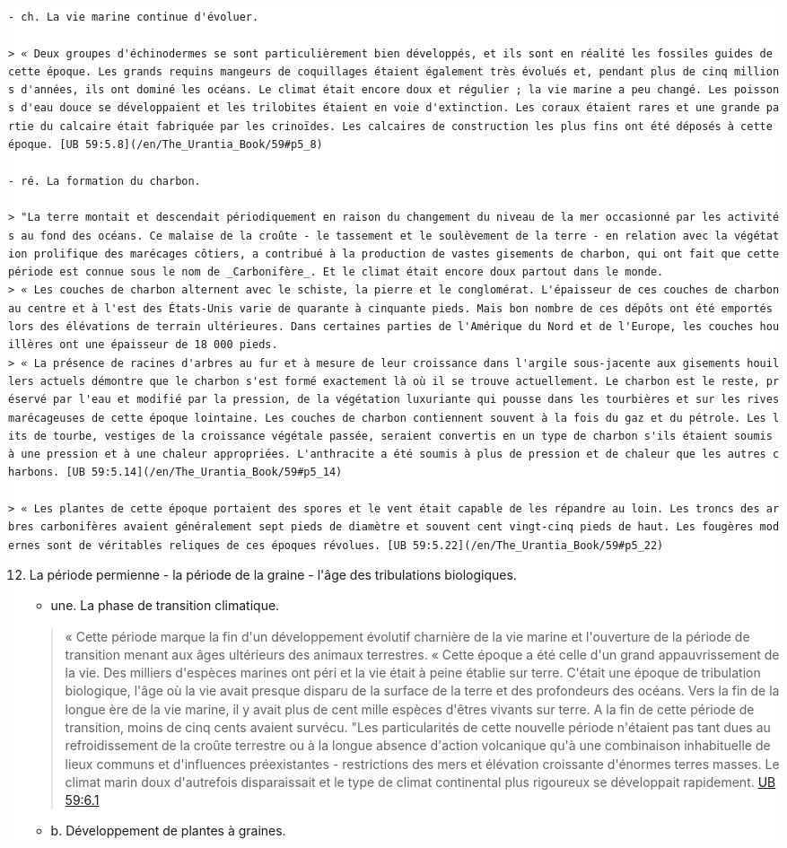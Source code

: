 	- ch. La vie marine continue d'évoluer.

	> « Deux groupes d'échinodermes se sont particulièrement bien développés, et ils sont en réalité les fossiles guides de cette époque. Les grands requins mangeurs de coquillages étaient également très évolués et, pendant plus de cinq millions d'années, ils ont dominé les océans. Le climat était encore doux et régulier ; la vie marine a peu changé. Les poissons d'eau douce se développaient et les trilobites étaient en voie d'extinction. Les coraux étaient rares et une grande partie du calcaire était fabriquée par les crinoïdes. Les calcaires de construction les plus fins ont été déposés à cette époque. [UB 59:5.8](/en/The_Urantia_Book/59#p5_8)

	- ré. La formation du charbon.

	> "La terre montait et descendait périodiquement en raison du changement du niveau de la mer occasionné par les activités au fond des océans. Ce malaise de la croûte - le tassement et le soulèvement de la terre - en relation avec la végétation prolifique des marécages côtiers, a contribué à la production de vastes gisements de charbon, qui ont fait que cette période est connue sous le nom de _Carbonifère_. Et le climat était encore doux partout dans le monde.
	> « Les couches de charbon alternent avec le schiste, la pierre et le conglomérat. L'épaisseur de ces couches de charbon au centre et à l'est des États-Unis varie de quarante à cinquante pieds. Mais bon nombre de ces dépôts ont été emportés lors des élévations de terrain ultérieures. Dans certaines parties de l'Amérique du Nord et de l'Europe, les couches houillères ont une épaisseur de 18 000 pieds.
	> « La présence de racines d'arbres au fur et à mesure de leur croissance dans l'argile sous-jacente aux gisements houillers actuels démontre que le charbon s'est formé exactement là où il se trouve actuellement. Le charbon est le reste, préservé par l'eau et modifié par la pression, de la végétation luxuriante qui pousse dans les tourbières et sur les rives marécageuses de cette époque lointaine. Les couches de charbon contiennent souvent à la fois du gaz et du pétrole. Les lits de tourbe, vestiges de la croissance végétale passée, seraient convertis en un type de charbon s'ils étaient soumis à une pression et à une chaleur appropriées. L'anthracite a été soumis à plus de pression et de chaleur que les autres charbons. [UB 59:5.14](/en/The_Urantia_Book/59#p5_14)

	> « Les plantes de cette époque portaient des spores et le vent était capable de les répandre au loin. Les troncs des arbres carbonifères avaient généralement sept pieds de diamètre et souvent cent vingt-cinq pieds de haut. Les fougères modernes sont de véritables reliques de ces époques révolues. [UB 59:5.22](/en/The_Urantia_Book/59#p5_22)

12. La période permienne - la période de la graine - l'âge des tribulations biologiques.

	- une. La phase de transition climatique.

	> « Cette période marque la fin d'un développement évolutif charnière de la vie marine et l'ouverture de la période de transition menant aux âges ultérieurs des animaux terrestres.
	> « Cette époque a été celle d'un grand appauvrissement de la vie. Des milliers d'espèces marines ont péri et la vie était à peine établie sur terre. C'était une époque de tribulation biologique, l'âge où la vie avait presque disparu de la surface de la terre et des profondeurs des océans. Vers la fin de la longue ère de la vie marine, il y avait plus de cent mille espèces d'êtres vivants sur terre. A la fin de cette période de transition, moins de cinq cents avaient survécu.
	> "Les particularités de cette nouvelle période n'étaient pas tant dues au refroidissement de la croûte terrestre ou à la longue absence d'action volcanique qu'à une combinaison inhabituelle de lieux communs et d'influences préexistantes - restrictions des mers et élévation croissante d'énormes terres masses. Le climat marin doux d'autrefois disparaissait et le type de climat continental plus rigoureux se développait rapidement. [UB 59:6.1](/en/The_Urantia_Book/59#p6_1)

	- b. Développement de plantes à graines.
